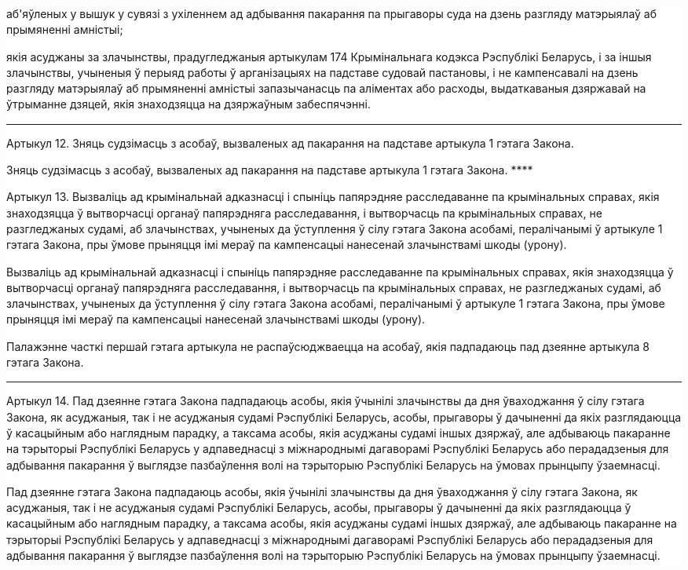 аб'яўленых у вышук у сувязі з ухіленнем ад адбывання пакарання па
прыгаворы суда на дзень разгляду матэрыялаў аб прымяненні
амністыі;

якія асуджаны за злачынствы, прадугледжаныя артыкулам 174 Крымінальнага
кодэкса Рэспублікі Беларусь, і за іншыя злачынствы, учыненыя ў перыяд
работы ў арганізацыях на падставе судовай пастановы, і не кампенсавалі
на дзень разгляду матэрыялаў аб прымяненні амністыі запазычанасць па
аліментах або расходы, выдаткаваныя дзяржавай на ўтрыманне дзяцей,
якія знаходзяцца на дзяржаўным забеспячэнні.

****

Артыкул 12. Зняць судзімасць з асобаў, вызваленых ад пакарання на
падставе артыкула 1 гэтага Закона.

Зняць судзімасць з асобаў, вызваленых ад пакарання на падставе артыкула
1 гэтага Закона. ****

Артыкул 13. Вызваліць ад крымінальнай адказнасці і спыніць папярэдняе
расследаванне па крымінальных справах, якія знаходзяцца ў вытворчасці
органаў папярэдняга расследавання, і вытворчасць па крымінальных
справах, не разгледжаных судамі, аб злачынствах, учыненых да
ўступлення ў сілу гэтага Закона асобамі, пералічанымі ў артыкуле 1
гэтага Закона, пры ўмове прыняцця імі мераў па кампенсацыі нанесенай
злачынствамі шкоды (урону).

Вызваліць ад крымінальнай адказнасці і спыніць папярэдняе расследаванне
па крымінальных справах, якія знаходзяцца ў вытворчасці органаў
папярэдняга расследавання, і вытворчасць па крымінальных
справах, не разгледжаных судамі, аб злачынствах, учыненых да
ўступлення ў сілу гэтага Закона асобамі, пералічанымі ў артыкуле 1
гэтага Закона, пры ўмове прыняцця імі мераў па кампенсацыі нанесенай
злачынствамі шкоды (урону).

Палажэнне часткі першай гэтага артыкула не распаўсюджваецца на асобаў,
якія падпадаюць пад дзеянне артыкула 8 гэтага Закона.

****

Артыкул 14. Пад дзеянне гэтага Закона падпадаюць асобы, якія ўчынілі
злачынствы да дня ўваходжання ў сілу гэтага Закона, як асуджаныя,
так і не асуджаныя судамі Рэспублікі Беларусь, асобы, прыгаворы ў
дачыненні да якіх разглядаюцца ў касацыйным або наглядным парадку, а
таксама асобы, якія асуджаны судамі іншых дзяржаў, але адбываюць
пакаранне на тэрыторыі Рэспублікі Беларусь у адпаведнасці з
міжнароднымі дагаворамі Рэспублікі Беларусь або перададзеныя для
адбывання пакарання ў выглядзе пазбаўлення волі на тэрыторыю
Рэспублікі Беларусь на ўмовах прынцыпу ўзаемнасці.

Пад дзеянне гэтага Закона падпадаюць асобы, якія ўчынілі злачынствы да
дня ўваходжання ў сілу гэтага Закона, як асуджаныя, так і не асуджаныя
судамі Рэспублікі Беларусь, асобы, прыгаворы ў дачыненні да якіх
разглядаюцца ў касацыйным або наглядным парадку, а таксама
асобы, якія асуджаны судамі іншых дзяржаў, але адбываюць пакаранне
на тэрыторыі Рэспублікі Беларусь у адпаведнасці з міжнароднымі
дагаворамі Рэспублікі Беларусь або перададзеныя для адбывання
пакарання ў выглядзе пазбаўлення волі на тэрыторыю Рэспублікі Беларусь
на ўмовах прынцыпу ўзаемнасці.
